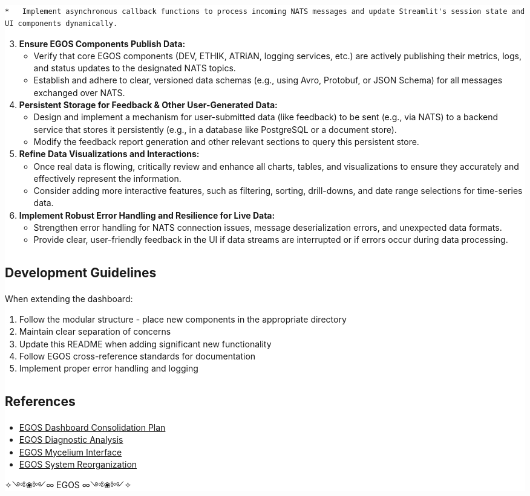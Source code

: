     *   Implement asynchronous callback functions to process incoming NATS messages and update Streamlit's session state and UI components dynamically.
3.  **Ensure EGOS Components Publish Data:**
    *   Verify that core EGOS components (DEV, ETHIK, ATRiAN, logging services, etc.) are actively publishing their metrics, logs, and status updates to the designated NATS topics.
    *   Establish and adhere to clear, versioned data schemas (e.g., using Avro, Protobuf, or JSON Schema) for all messages exchanged over NATS.
4.  **Persistent Storage for Feedback & Other User-Generated Data:**
    *   Design and implement a mechanism for user-submitted data (like feedback) to be sent (e.g., via NATS) to a backend service that stores it persistently (e.g., in a database like PostgreSQL or a document store).
    *   Modify the feedback report generation and other relevant sections to query this persistent store.
5.  **Refine Data Visualizations and Interactions:**
    *   Once real data is flowing, critically review and enhance all charts, tables, and visualizations to ensure they accurately and effectively represent the information.
    *   Consider adding more interactive features, such as filtering, sorting, drill-downs, and date range selections for time-series data.
6.  **Implement Robust Error Handling and Resilience for Live Data:**
    *   Strengthen error handling for NATS connection issues, message deserialization errors, and unexpected data formats.
    *   Provide clear, user-friendly feedback in the UI if data streams are interrupted or if errors occur during data processing.

## Development Guidelines

When extending the dashboard:

1. Follow the modular structure - place new components in the appropriate directory
2. Maintain clear separation of concerns
3. Update this README when adding significant new functionality
4. Follow EGOS cross-reference standards for documentation
5. Implement proper error handling and logging

## References

- [EGOS Dashboard Consolidation Plan](C:\EGOS\WORK_2025-05-23_Dashboard_Consolidation_Plan.md)
- [EGOS Diagnostic Analysis](C:\EGOS\DiagEnio.md)
- [EGOS Mycelium Interface](C:\EGOS\apps\dashboard\integrations\mycelium_client.py)
- [EGOS System Reorganization](C:\EGOS\docs\processes\reorganization\2025_05_REORGANIZATION.md)

✧༺❀༻∞ EGOS ∞༺❀༻✧